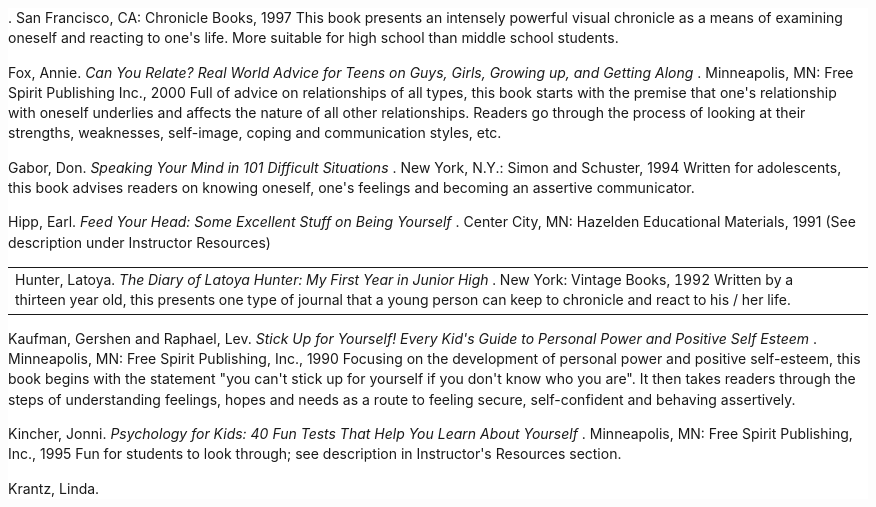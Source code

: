   .  San Francisco, CA: Chronicle Books, 1997 This book presents an intensely powerful visual chronicle as a means of examining oneself and reacting to one's life.  More suitable for high school than middle school students.
<p>
   Fox, Annie.
   <i>
    Can You Relate? Real World Advice for Teens on Guys, Girls, Growing up, and Getting Along
   </i>
   .  Minneapolis, MN: Free Spirit Publishing Inc., 2000 Full of advice on relationships of all types, this book starts with the premise that one's relationship with oneself underlies and affects the nature of all other relationships.  Readers go through the process of looking at their strengths, weaknesses, self-image, coping and communication styles, etc.
  </p>
<p>
   Gabor, Don.
   <i>
    Speaking Your Mind in 101 Difficult Situations
   </i>
   .  New York, N.Y.: Simon and Schuster, 1994 Written for adolescents, this book advises readers on knowing oneself, one's feelings and becoming an assertive communicator.
  </p>
<p>
   Hipp, Earl.
   <i>
    Feed Your Head: Some Excellent Stuff on Being Yourself
   </i>
   .  Center City, MN: Hazelden Educational Materials, 1991 (See description under Instructor Resources)
  </p>

<table border="0">
   <tr>
    <td>
     Hunter, Latoya.
     <i>
      The Diary of Latoya Hunter: My First Year in Junior High
     </i>
     .  New York: Vintage Books, 1992 Written by a thirteen year old, this presents one type of journal that a young person can keep to chronicle and react to his / her life.
    </td>
    <td>
    </td>
   </tr>
  </table>
  <p>
   Kaufman, Gershen and Raphael, Lev.
   <i>
    Stick Up for Yourself! Every Kid's Guide to Personal Power and Positive Self Esteem
   </i>
   .  Minneapolis, MN: Free Spirit Publishing, Inc., 1990 Focusing on the development of personal power and positive self-esteem, this book begins with the statement "you can't stick up for yourself if you don't know who you are".  It then takes readers through the steps of understanding feelings, hopes and needs as a route to feeling secure, self-confident and behaving assertively.
  </p>
<p>
   Kincher, Jonni.
   <i>
    Psychology for Kids: 40 Fun Tests That Help You Learn About Yourself
   </i>
   .  Minneapolis, MN: Free Spirit Publishing, Inc., 1995 Fun for students to look through; see description in Instructor's Resources section.
  </p>
<p>
   Krantz, Linda.